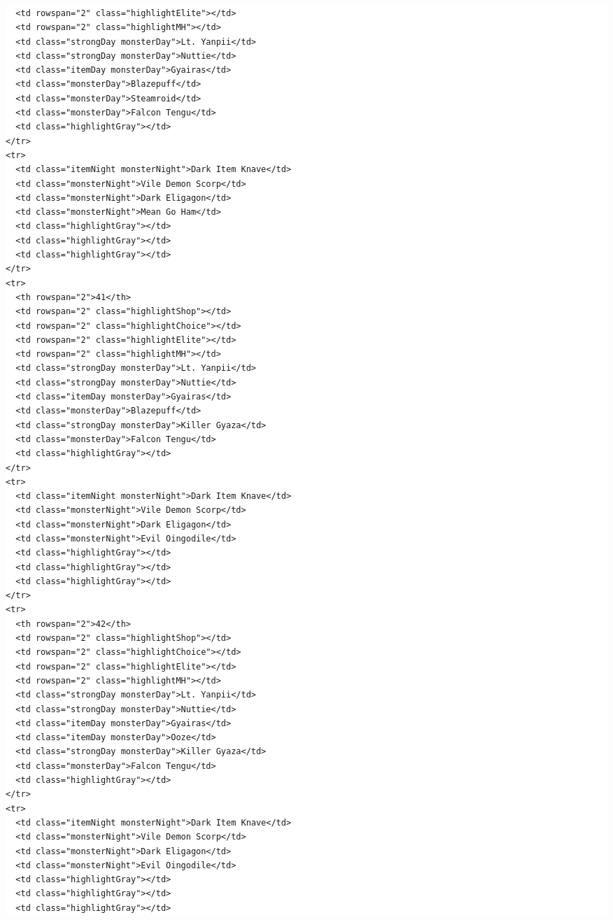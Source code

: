       <td rowspan="2" class="highlightElite"></td>
      <td rowspan="2" class="highlightMH"></td>
      <td class="strongDay monsterDay">Lt. Yanpii</td>
      <td class="strongDay monsterDay">Nuttie</td>
      <td class="itemDay monsterDay">Gyairas</td>
      <td class="monsterDay">Blazepuff</td>
      <td class="monsterDay">Steamroid</td>
      <td class="monsterDay">Falcon Tengu</td>
      <td class="highlightGray"></td>
    </tr>
    <tr>
      <td class="itemNight monsterNight">Dark Item Knave</td>
      <td class="monsterNight">Vile Demon Scorp</td>
      <td class="monsterNight">Dark Eligagon</td>
      <td class="monsterNight">Mean Go Ham</td>
      <td class="highlightGray"></td>
      <td class="highlightGray"></td>
      <td class="highlightGray"></td>
    </tr>
    <tr>
      <th rowspan="2">41</th>
      <td rowspan="2" class="highlightShop"></td>
      <td rowspan="2" class="highlightChoice"></td>
      <td rowspan="2" class="highlightElite"></td>
      <td rowspan="2" class="highlightMH"></td>
      <td class="strongDay monsterDay">Lt. Yanpii</td>
      <td class="strongDay monsterDay">Nuttie</td>
      <td class="itemDay monsterDay">Gyairas</td>
      <td class="monsterDay">Blazepuff</td>
      <td class="strongDay monsterDay">Killer Gyaza</td>
      <td class="monsterDay">Falcon Tengu</td>
      <td class="highlightGray"></td>
    </tr>
    <tr>
      <td class="itemNight monsterNight">Dark Item Knave</td>
      <td class="monsterNight">Vile Demon Scorp</td>
      <td class="monsterNight">Dark Eligagon</td>
      <td class="monsterNight">Evil Oingodile</td>
      <td class="highlightGray"></td>
      <td class="highlightGray"></td>
      <td class="highlightGray"></td>
    </tr>
    <tr>
      <th rowspan="2">42</th>
      <td rowspan="2" class="highlightShop"></td>
      <td rowspan="2" class="highlightChoice"></td>
      <td rowspan="2" class="highlightElite"></td>
      <td rowspan="2" class="highlightMH"></td>
      <td class="strongDay monsterDay">Lt. Yanpii</td>
      <td class="strongDay monsterDay">Nuttie</td>
      <td class="itemDay monsterDay">Gyairas</td>
      <td class="itemDay monsterDay">Ooze</td>
      <td class="strongDay monsterDay">Killer Gyaza</td>
      <td class="monsterDay">Falcon Tengu</td>
      <td class="highlightGray"></td>
    </tr>
    <tr>
      <td class="itemNight monsterNight">Dark Item Knave</td>
      <td class="monsterNight">Vile Demon Scorp</td>
      <td class="monsterNight">Dark Eligagon</td>
      <td class="monsterNight">Evil Oingodile</td>
      <td class="highlightGray"></td>
      <td class="highlightGray"></td>
      <td class="highlightGray"></td>
